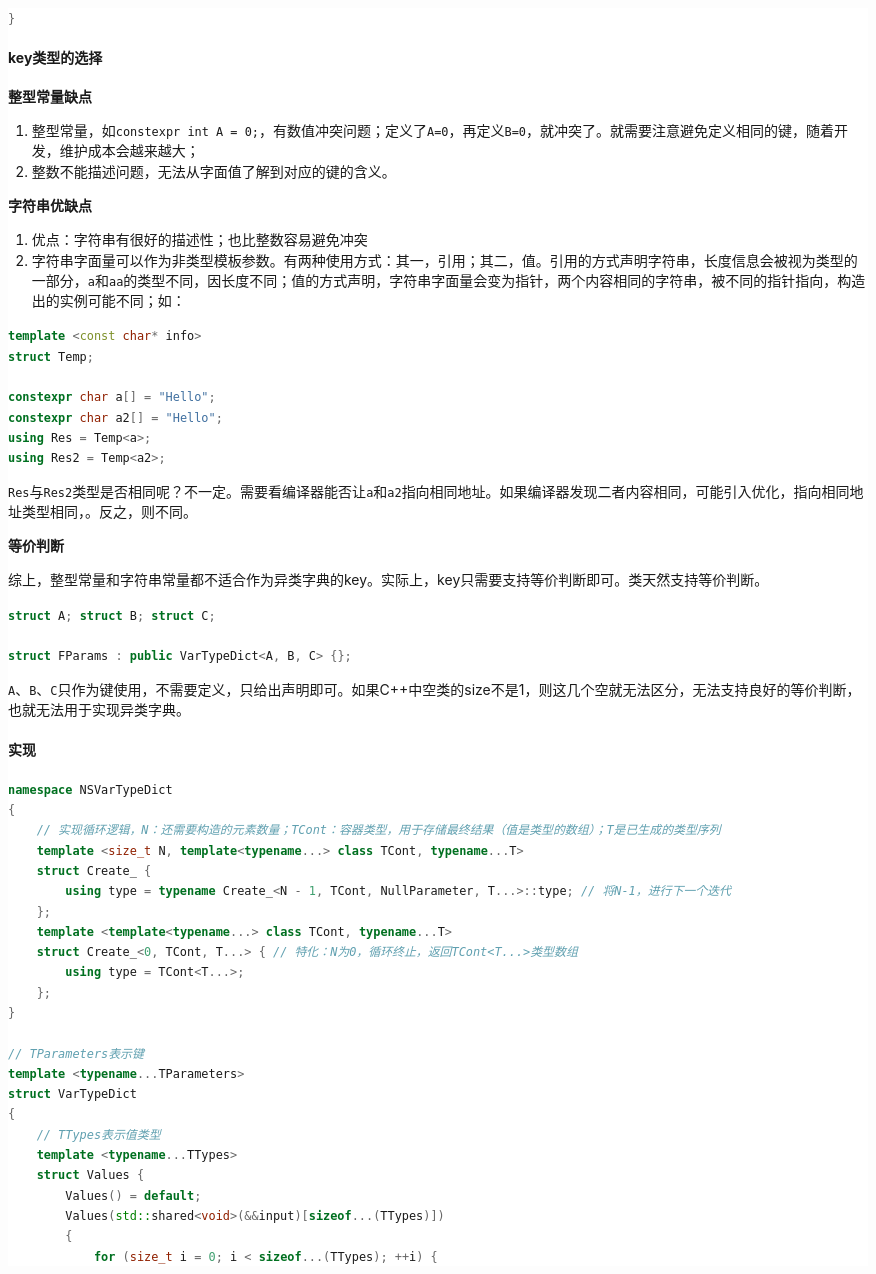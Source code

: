 ```c++
}

```

#### key类型的选择

**整型常量缺点**
1. 整型常量，如`constexpr int A = 0;`，有数值冲突问题；定义了`A=0`，再定义`B=0`，就冲突了。就需要注意避免定义相同的键，随着开发，维护成本会越来越大；
2. 整数不能描述问题，无法从字面值了解到对应的键的含义。

**字符串优缺点**
1. 优点：字符串有很好的描述性；也比整数容易避免冲突
2. 字符串字面量可以作为非类型模板参数。有两种使用方式：其一，引用；其二，值。引用的方式声明字符串，长度信息会被视为类型的一部分，`a`和`aa`的类型不同，因长度不同；值的方式声明，字符串字面量会变为指针，两个内容相同的字符串，被不同的指针指向，构造出的实例可能不同；如：

```c++
template <const char* info>
struct Temp;

constexpr char a[] = "Hello";
constexpr char a2[] = "Hello";
using Res = Temp<a>;
using Res2 = Temp<a2>;

```

`Res`与`Res2`类型是否相同呢？不一定。需要看编译器能否让`a`和`a2`指向相同地址。如果编译器发现二者内容相同，可能引入优化，指向相同地址类型相同，。反之，则不同。

**等价判断**

综上，整型常量和字符串常量都不适合作为异类字典的key。实际上，key只需要支持等价判断即可。类天然支持等价判断。

```c++
struct A; struct B; struct C;

struct FParams : public VarTypeDict<A, B, C> {};

```

`A`、`B`、`C`只作为键使用，不需要定义，只给出声明即可。如果C++中空类的size不是1，则这几个空就无法区分，无法支持良好的等价判断，也就无法用于实现异类字典。

#### 实现

```c++
namespace NSVarTypeDict
{
    // 实现循环逻辑，N：还需要构造的元素数量；TCont：容器类型，用于存储最终结果（值是类型的数组）；T是已生成的类型序列
    template <size_t N, template<typename...> class TCont, typename...T>
    struct Create_ {
        using type = typename Create_<N - 1, TCont, NullParameter, T...>::type; // 将N-1，进行下一个迭代
    };
    template <template<typename...> class TCont, typename...T>
    struct Create_<0, TCont, T...> { // 特化：N为0，循环终止，返回TCont<T...>类型数组
        using type = TCont<T...>;
    };
}

// TParameters表示键
template <typename...TParameters>
struct VarTypeDict
{
    // TTypes表示值类型
    template <typename...TTypes>
    struct Values {
        Values() = default;
        Values(std::shared<void>(&&input)[sizeof...(TTypes)])
        {
            for (size_t i = 0; i < sizeof...(TTypes); ++i) {
```